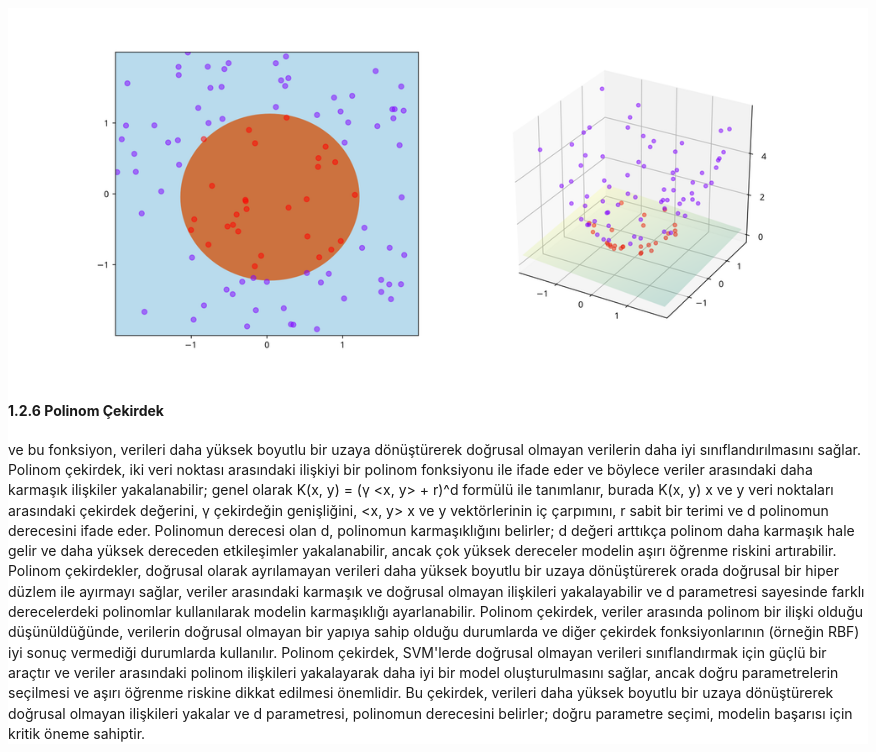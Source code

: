 <img src="https://github.com/ncrim7/support-vector-machines/blob/main/img/Kernel_trick_idea.svg.png" width="auto" height="auto">

#### 1.2.6 Polinom Çekirdek
ve bu fonksiyon, verileri daha yüksek boyutlu bir uzaya dönüştürerek doğrusal olmayan verilerin daha 
iyi sınıflandırılmasını sağlar. Polinom çekirdek, iki veri noktası arasındaki ilişkiyi bir polinom fonksiyonu ile ifade eder ve böylece veriler arasındaki daha karmaşık ilişkiler yakalanabilir; genel olarak 
K(x, y) = (γ <x, y> + r)^d formülü ile tanımlanır, burada K(x, y) x ve y veri noktaları arasındaki çekirdek 
değerini, γ çekirdeğin genişliğini, <x, y> x ve y vektörlerinin iç çarpımını, r sabit bir terimi ve d 
polinomun derecesini ifade eder. Polinomun derecesi olan d, polinomun karmaşıklığını belirler; d değeri 
arttıkça polinom daha karmaşık hale gelir ve daha yüksek dereceden etkileşimler yakalanabilir, ancak 
çok yüksek dereceler modelin aşırı öğrenme riskini artırabilir. Polinom çekirdekler, doğrusal olarak 
ayrılamayan verileri daha yüksek boyutlu bir uzaya dönüştürerek orada doğrusal bir hiper düzlem ile 
ayırmayı sağlar, veriler arasındaki karmaşık ve doğrusal olmayan ilişkileri yakalayabilir ve d 
parametresi sayesinde farklı derecelerdeki polinomlar kullanılarak modelin karmaşıklığı ayarlanabilir. 
Polinom çekirdek, veriler arasında polinom bir ilişki olduğu düşünüldüğünde, verilerin doğrusal 
olmayan bir yapıya sahip olduğu durumlarda ve diğer çekirdek fonksiyonlarının (örneğin RBF) iyi sonuç 
vermediği durumlarda kullanılır. Polinom çekirdek, SVM'lerde doğrusal olmayan verileri 
sınıflandırmak için güçlü bir araçtır ve veriler arasındaki polinom ilişkileri yakalayarak daha iyi bir 
model oluşturulmasını sağlar, ancak doğru parametrelerin seçilmesi ve aşırı öğrenme riskine dikkat 
edilmesi önemlidir. Bu çekirdek, verileri daha yüksek boyutlu bir uzaya dönüştürerek doğrusal olmayan 
ilişkileri yakalar ve d parametresi, polinomun derecesini belirler; doğru parametre seçimi, modelin 
başarısı için kritik öneme sahiptir. 
